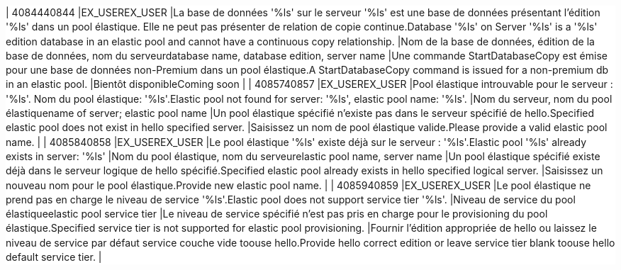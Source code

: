 | <span data-ttu-id="eaa66-341">40844</span><span class="sxs-lookup"><span data-stu-id="eaa66-341">40844</span></span> |<span data-ttu-id="eaa66-342">EX_USER</span><span class="sxs-lookup"><span data-stu-id="eaa66-342">EX_USER</span></span> |<span data-ttu-id="eaa66-343">La base de données '%ls' sur le serveur '%ls' est une base de données présentant l’édition '%ls' dans un pool élastique. Elle ne peut pas présenter de relation de copie continue.</span><span class="sxs-lookup"><span data-stu-id="eaa66-343">Database '%ls' on Server '%ls' is a '%ls' edition database in an elastic pool and cannot have a continuous copy relationship.</span></span> |<span data-ttu-id="eaa66-344">Nom de la base de données, édition de la base de données, nom du serveur</span><span class="sxs-lookup"><span data-stu-id="eaa66-344">database name, database edition, server name</span></span> |<span data-ttu-id="eaa66-345">Une commande StartDatabaseCopy est émise pour une base de données non-Premium dans un pool élastique.</span><span class="sxs-lookup"><span data-stu-id="eaa66-345">A StartDatabaseCopy command is issued for a non-premium db in an elastic pool.</span></span> |<span data-ttu-id="eaa66-346">Bientôt disponible</span><span class="sxs-lookup"><span data-stu-id="eaa66-346">Coming soon</span></span> |
| <span data-ttu-id="eaa66-347">40857</span><span class="sxs-lookup"><span data-stu-id="eaa66-347">40857</span></span> |<span data-ttu-id="eaa66-348">EX_USER</span><span class="sxs-lookup"><span data-stu-id="eaa66-348">EX_USER</span></span> |<span data-ttu-id="eaa66-349">Pool élastique introuvable pour le serveur : '%ls'. Nom du pool élastique: '%ls'.</span><span class="sxs-lookup"><span data-stu-id="eaa66-349">Elastic pool not found for server: '%ls', elastic pool name: '%ls'.</span></span> |<span data-ttu-id="eaa66-350">Nom du serveur, nom du pool élastique</span><span class="sxs-lookup"><span data-stu-id="eaa66-350">name of server; elastic pool name</span></span> |<span data-ttu-id="eaa66-351">Un pool élastique spécifié n’existe pas dans le serveur spécifié de hello.</span><span class="sxs-lookup"><span data-stu-id="eaa66-351">Specified elastic pool does not exist in hello specified server.</span></span> |<span data-ttu-id="eaa66-352">Saisissez un nom de pool élastique valide.</span><span class="sxs-lookup"><span data-stu-id="eaa66-352">Please provide a valid elastic pool name.</span></span> |
| <span data-ttu-id="eaa66-353">40858</span><span class="sxs-lookup"><span data-stu-id="eaa66-353">40858</span></span> |<span data-ttu-id="eaa66-354">EX_USER</span><span class="sxs-lookup"><span data-stu-id="eaa66-354">EX_USER</span></span> |<span data-ttu-id="eaa66-355">Le pool élastique '%ls' existe déjà sur le serveur : '%ls'.</span><span class="sxs-lookup"><span data-stu-id="eaa66-355">Elastic pool '%ls' already exists in server: '%ls'</span></span> |<span data-ttu-id="eaa66-356">Nom du pool élastique, nom du serveur</span><span class="sxs-lookup"><span data-stu-id="eaa66-356">elastic pool name, server name</span></span> |<span data-ttu-id="eaa66-357">Un pool élastique spécifié existe déjà dans le serveur logique de hello spécifié.</span><span class="sxs-lookup"><span data-stu-id="eaa66-357">Specified elastic pool already exists in hello specified logical server.</span></span> |<span data-ttu-id="eaa66-358">Saisissez un nouveau nom pour le pool élastique.</span><span class="sxs-lookup"><span data-stu-id="eaa66-358">Provide new elastic pool name.</span></span> |
| <span data-ttu-id="eaa66-359">40859</span><span class="sxs-lookup"><span data-stu-id="eaa66-359">40859</span></span> |<span data-ttu-id="eaa66-360">EX_USER</span><span class="sxs-lookup"><span data-stu-id="eaa66-360">EX_USER</span></span> |<span data-ttu-id="eaa66-361">Le pool élastique ne prend pas en charge le niveau de service '%ls'.</span><span class="sxs-lookup"><span data-stu-id="eaa66-361">Elastic pool does not support service tier '%ls'.</span></span> |<span data-ttu-id="eaa66-362">Niveau de service du pool élastique</span><span class="sxs-lookup"><span data-stu-id="eaa66-362">elastic pool service tier</span></span> |<span data-ttu-id="eaa66-363">Le niveau de service spécifié n’est pas pris en charge pour le provisioning du pool élastique.</span><span class="sxs-lookup"><span data-stu-id="eaa66-363">Specified service tier is not supported for elastic pool provisioning.</span></span> |<span data-ttu-id="eaa66-364">Fournir l’édition appropriée de hello ou laissez le niveau de service par défaut service couche vide toouse hello.</span><span class="sxs-lookup"><span data-stu-id="eaa66-364">Provide hello correct edition or leave service tier blank toouse hello default service tier.</span></span> |